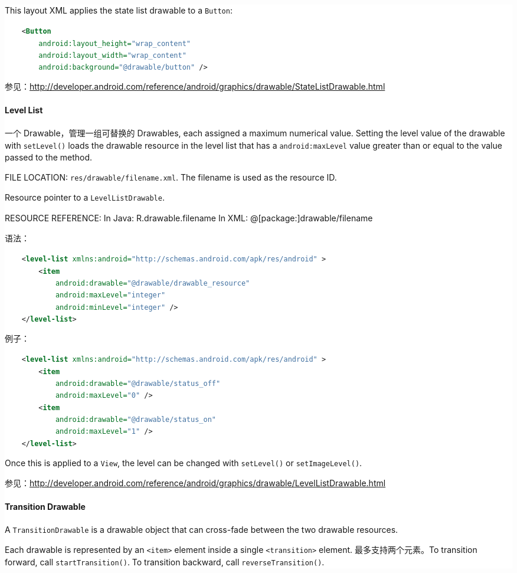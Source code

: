 This layout XML applies the state list drawable to a `Button`:

```xml
	<Button
	    android:layout_height="wrap_content"
	    android:layout_width="wrap_content"
	    android:background="@drawable/button" />
```

参见：http://developer.android.com/reference/android/graphics/drawable/StateListDrawable.html

#### Level List

一个 Drawable，管理一组可替换的 Drawables, each assigned a maximum numerical value. Setting the level value of the drawable with `setLevel()` loads the drawable resource in the level list that has a `android:maxLevel` value greater than or equal to the value passed to the method.

FILE LOCATION: `res/drawable/filename.xml`. The filename is used as the resource ID.

Resource pointer to a `LevelListDrawable`.

RESOURCE REFERENCE:
In Java: R.drawable.filename
In XML: @[package:]drawable/filename

语法：

```xml
    <level-list xmlns:android="http://schemas.android.com/apk/res/android" >
        <item
            android:drawable="@drawable/drawable_resource"
            android:maxLevel="integer"
            android:minLevel="integer" />
    </level-list>
```

例子：

```xml
    <level-list xmlns:android="http://schemas.android.com/apk/res/android" >
        <item
            android:drawable="@drawable/status_off"
            android:maxLevel="0" />
        <item
            android:drawable="@drawable/status_on"
            android:maxLevel="1" />
    </level-list>
```

Once this is applied to a `View`, the level can be changed with `setLevel()` or `setImageLevel()`.

参见：http://developer.android.com/reference/android/graphics/drawable/LevelListDrawable.html

#### Transition Drawable

A `TransitionDrawable` is a drawable object that can cross-fade between the two drawable resources.

Each drawable is represented by an `<item>` element inside a single `<transition>` element. 最多支持两个元素。To transition forward, call `startTransition()`. To transition backward, call `reverseTransition()`.
